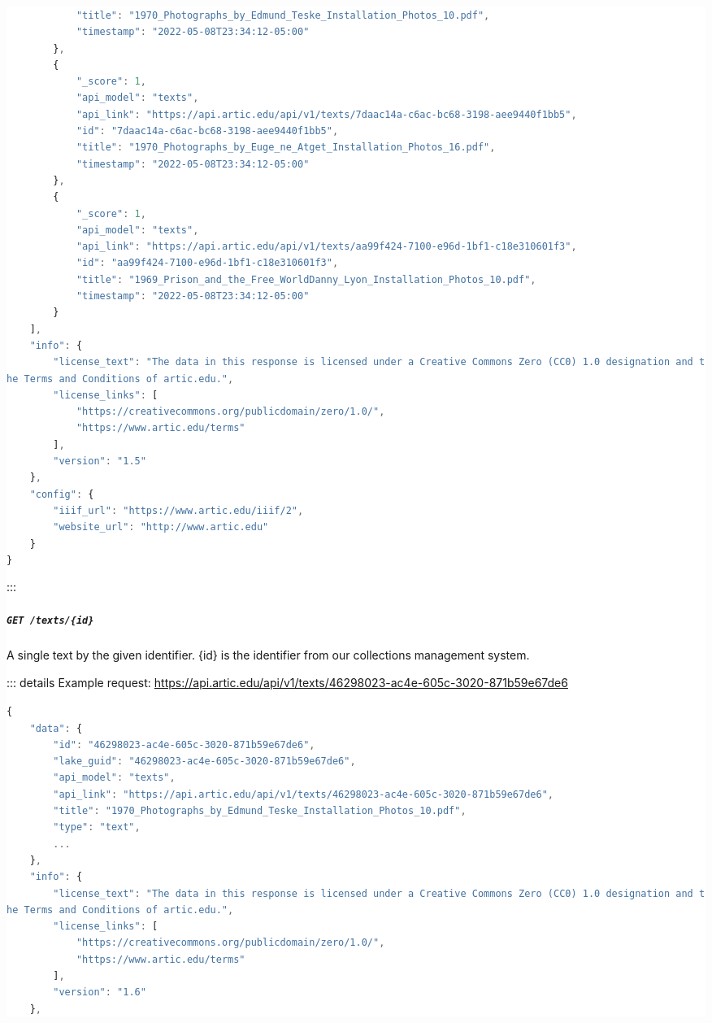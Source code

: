 ```js
            "title": "1970_Photographs_by_Edmund_Teske_Installation_Photos_10.pdf",
            "timestamp": "2022-05-08T23:34:12-05:00"
        },
        {
            "_score": 1,
            "api_model": "texts",
            "api_link": "https://api.artic.edu/api/v1/texts/7daac14a-c6ac-bc68-3198-aee9440f1bb5",
            "id": "7daac14a-c6ac-bc68-3198-aee9440f1bb5",
            "title": "1970_Photographs_by_Euge_ne_Atget_Installation_Photos_16.pdf",
            "timestamp": "2022-05-08T23:34:12-05:00"
        },
        {
            "_score": 1,
            "api_model": "texts",
            "api_link": "https://api.artic.edu/api/v1/texts/aa99f424-7100-e96d-1bf1-c18e310601f3",
            "id": "aa99f424-7100-e96d-1bf1-c18e310601f3",
            "title": "1969_Prison_and_the_Free_WorldDanny_Lyon_Installation_Photos_10.pdf",
            "timestamp": "2022-05-08T23:34:12-05:00"
        }
    ],
    "info": {
        "license_text": "The data in this response is licensed under a Creative Commons Zero (CC0) 1.0 designation and the Terms and Conditions of artic.edu.",
        "license_links": [
            "https://creativecommons.org/publicdomain/zero/1.0/",
            "https://www.artic.edu/terms"
        ],
        "version": "1.5"
    },
    "config": {
        "iiif_url": "https://www.artic.edu/iiif/2",
        "website_url": "http://www.artic.edu"
    }
}
```
:::

##### `GET /texts/{id}`

A single text by the given identifier. {id} is the identifier from our collections management system.

::: details Example request: https://api.artic.edu/api/v1/texts/46298023-ac4e-605c-3020-871b59e67de6  
```js
{
    "data": {
        "id": "46298023-ac4e-605c-3020-871b59e67de6",
        "lake_guid": "46298023-ac4e-605c-3020-871b59e67de6",
        "api_model": "texts",
        "api_link": "https://api.artic.edu/api/v1/texts/46298023-ac4e-605c-3020-871b59e67de6",
        "title": "1970_Photographs_by_Edmund_Teske_Installation_Photos_10.pdf",
        "type": "text",
        ...
    },
    "info": {
        "license_text": "The data in this response is licensed under a Creative Commons Zero (CC0) 1.0 designation and the Terms and Conditions of artic.edu.",
        "license_links": [
            "https://creativecommons.org/publicdomain/zero/1.0/",
            "https://www.artic.edu/terms"
        ],
        "version": "1.6"
    },
```